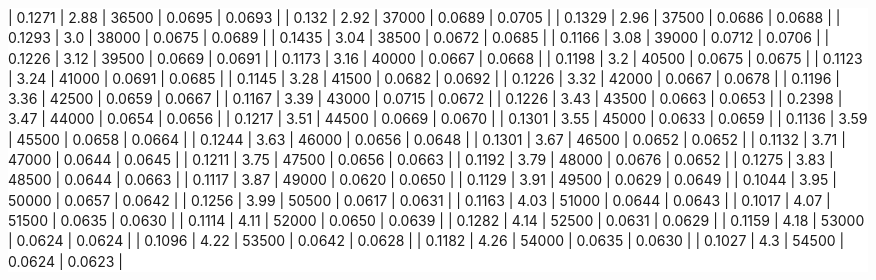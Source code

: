 | 0.1271        | 2.88  | 36500  | 0.0695          | 0.0693 |
| 0.132         | 2.92  | 37000  | 0.0689          | 0.0705 |
| 0.1329        | 2.96  | 37500  | 0.0686          | 0.0688 |
| 0.1293        | 3.0   | 38000  | 0.0675          | 0.0689 |
| 0.1435        | 3.04  | 38500  | 0.0672          | 0.0685 |
| 0.1166        | 3.08  | 39000  | 0.0712          | 0.0706 |
| 0.1226        | 3.12  | 39500  | 0.0669          | 0.0691 |
| 0.1173        | 3.16  | 40000  | 0.0667          | 0.0668 |
| 0.1198        | 3.2   | 40500  | 0.0675          | 0.0675 |
| 0.1123        | 3.24  | 41000  | 0.0691          | 0.0685 |
| 0.1145        | 3.28  | 41500  | 0.0682          | 0.0692 |
| 0.1226        | 3.32  | 42000  | 0.0667          | 0.0678 |
| 0.1196        | 3.36  | 42500  | 0.0659          | 0.0667 |
| 0.1167        | 3.39  | 43000  | 0.0715          | 0.0672 |
| 0.1226        | 3.43  | 43500  | 0.0663          | 0.0653 |
| 0.2398        | 3.47  | 44000  | 0.0654          | 0.0656 |
| 0.1217        | 3.51  | 44500  | 0.0669          | 0.0670 |
| 0.1301        | 3.55  | 45000  | 0.0633          | 0.0659 |
| 0.1136        | 3.59  | 45500  | 0.0658          | 0.0664 |
| 0.1244        | 3.63  | 46000  | 0.0656          | 0.0648 |
| 0.1301        | 3.67  | 46500  | 0.0652          | 0.0652 |
| 0.1132        | 3.71  | 47000  | 0.0644          | 0.0645 |
| 0.1211        | 3.75  | 47500  | 0.0656          | 0.0663 |
| 0.1192        | 3.79  | 48000  | 0.0676          | 0.0652 |
| 0.1275        | 3.83  | 48500  | 0.0644          | 0.0663 |
| 0.1117        | 3.87  | 49000  | 0.0620          | 0.0650 |
| 0.1129        | 3.91  | 49500  | 0.0629          | 0.0649 |
| 0.1044        | 3.95  | 50000  | 0.0657          | 0.0642 |
| 0.1256        | 3.99  | 50500  | 0.0617          | 0.0631 |
| 0.1163        | 4.03  | 51000  | 0.0644          | 0.0643 |
| 0.1017        | 4.07  | 51500  | 0.0635          | 0.0630 |
| 0.1114        | 4.11  | 52000  | 0.0650          | 0.0639 |
| 0.1282        | 4.14  | 52500  | 0.0631          | 0.0629 |
| 0.1159        | 4.18  | 53000  | 0.0624          | 0.0624 |
| 0.1096        | 4.22  | 53500  | 0.0642          | 0.0628 |
| 0.1182        | 4.26  | 54000  | 0.0635          | 0.0630 |
| 0.1027        | 4.3   | 54500  | 0.0624          | 0.0623 |